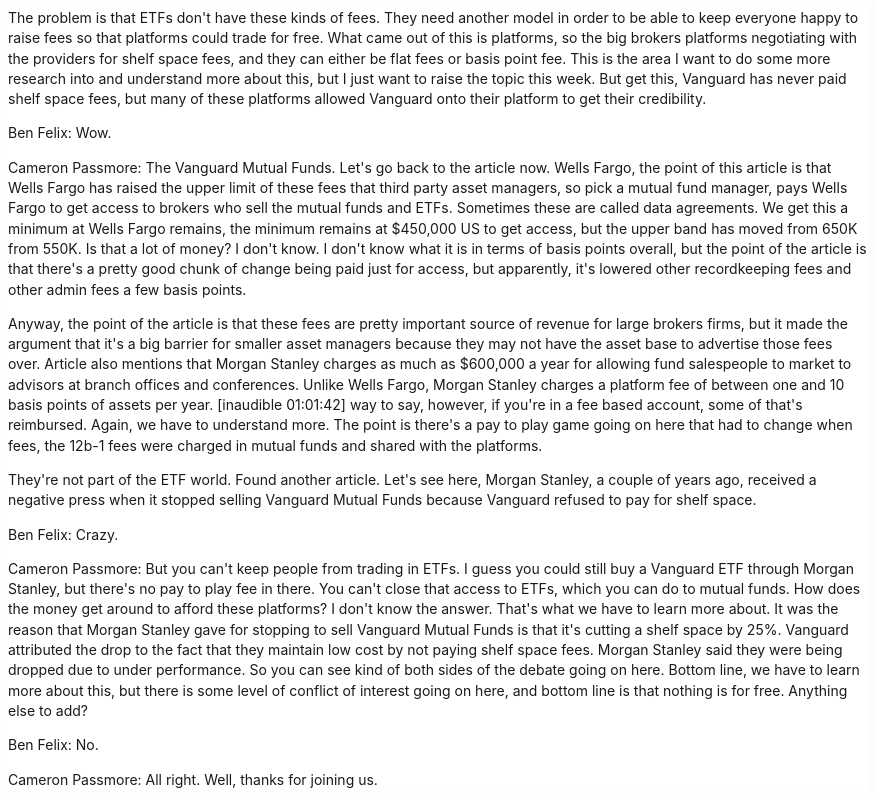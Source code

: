 The problem is that ETFs don't have these kinds of fees. They need another model in order to be able to keep everyone happy to raise fees so that platforms could trade for free. What came out of this is platforms, so the big brokers platforms negotiating with the providers for shelf space fees, and they can either be flat fees or basis point fee. This is the area I want to do some more research into and understand more about this, but I just want to raise the topic this week. But get this, Vanguard has never paid shelf space fees, but many of these platforms allowed Vanguard onto their platform to get their credibility.

Ben Felix: Wow. 

Cameron Passmore: The Vanguard Mutual Funds. Let's go back to the article now. Wells Fargo, the point of this article is that Wells Fargo has raised the upper limit of these fees that third party asset managers, so pick a mutual fund manager, pays Wells Fargo to get access to brokers who sell the mutual funds and ETFs. Sometimes these are called data agreements. We get this a minimum at Wells Fargo remains, the minimum remains at $450,000 US to get access, but the upper band has moved from 650K from 550K. Is that a lot of money? I don't know. I don't know what it is in terms of basis points overall, but the point of the article is that there's a pretty good chunk of change being paid just for access, but apparently, it's lowered other recordkeeping fees and other admin fees a few basis points.

Anyway, the point of the article is that these fees are pretty important source of revenue for large brokers firms, but it made the argument that it's a big barrier for smaller asset managers because they may not have the asset base to advertise those fees over. Article also mentions that Morgan Stanley charges as much as $600,000 a year for allowing fund salespeople to market to advisors at branch offices and conferences. Unlike Wells Fargo, Morgan Stanley charges a platform fee of between one and 10 basis points of assets per year. [inaudible 01:01:42] way to say, however, if you're in a fee based account, some of that's reimbursed. Again, we have to understand more. The point is there's a pay to play game going on here that had to change when fees, the 12b-1 fees were charged in mutual funds and shared with the platforms.

They're not part of the ETF world. Found another article. Let's see here, Morgan Stanley, a couple of years ago, received a negative press when it stopped selling Vanguard Mutual Funds because Vanguard refused to pay for shelf space.

Ben Felix: Crazy.

Cameron Passmore: But you can't keep people from trading in ETFs. I guess you could still buy a Vanguard ETF through Morgan Stanley, but there's no pay to play fee in there. You can't close that access to ETFs, which you can do to mutual funds. How does the money get around to afford these platforms? I don't know the answer. That's what we have to learn more about. It was the reason that Morgan Stanley gave for stopping to sell Vanguard Mutual Funds is that it's cutting a shelf space by 25%. Vanguard attributed the drop to the fact that they maintain low cost by not paying shelf space fees. Morgan Stanley said they were being dropped due to under performance. So you can see kind of both sides of the debate going on here. Bottom line, we have to learn more about this, but there is some level of conflict of interest going on here, and bottom line is that nothing is for free. Anything else to add?

Ben Felix: No.

Cameron Passmore: All right. Well, thanks for joining us.
